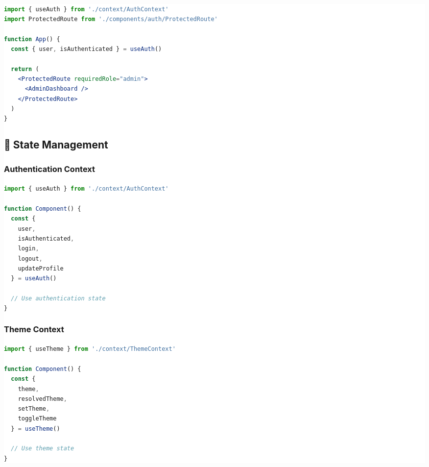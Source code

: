 ```jsx
import { useAuth } from './context/AuthContext'
import ProtectedRoute from './components/auth/ProtectedRoute'

function App() {
  const { user, isAuthenticated } = useAuth()

  return (
    <ProtectedRoute requiredRole="admin">
      <AdminDashboard />
    </ProtectedRoute>
  )
}
```

## 🎯 State Management

### Authentication Context

```jsx
import { useAuth } from './context/AuthContext'

function Component() {
  const { 
    user, 
    isAuthenticated, 
    login, 
    logout, 
    updateProfile 
  } = useAuth()

  // Use authentication state
}
```

### Theme Context

```jsx
import { useTheme } from './context/ThemeContext'

function Component() {
  const { 
    theme, 
    resolvedTheme, 
    setTheme, 
    toggleTheme 
  } = useTheme()

  // Use theme state
}
```
